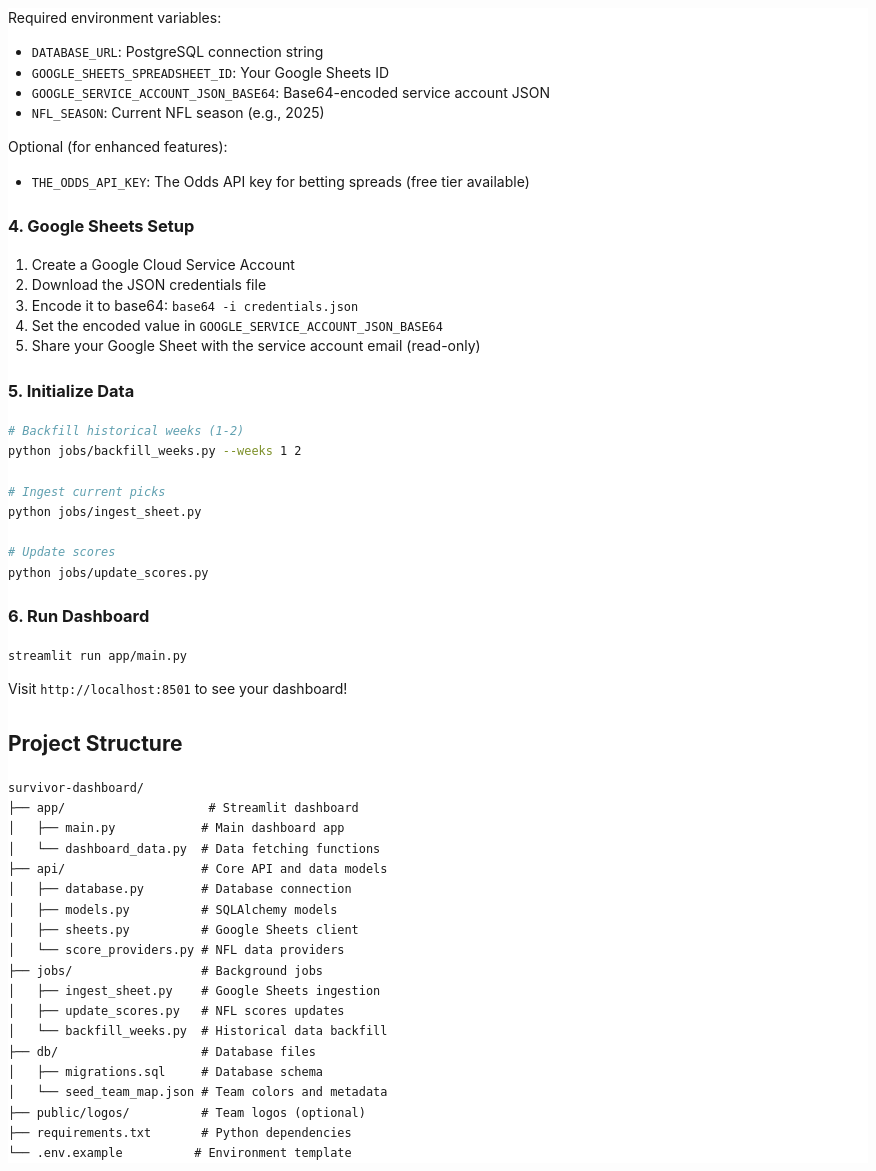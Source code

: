 Required environment variables:
- `DATABASE_URL`: PostgreSQL connection string
- `GOOGLE_SHEETS_SPREADSHEET_ID`: Your Google Sheets ID
- `GOOGLE_SERVICE_ACCOUNT_JSON_BASE64`: Base64-encoded service account JSON
- `NFL_SEASON`: Current NFL season (e.g., 2025)

Optional (for enhanced features):
- `THE_ODDS_API_KEY`: The Odds API key for betting spreads (free tier available)

### 4. Google Sheets Setup

1. Create a Google Cloud Service Account
2. Download the JSON credentials file
3. Encode it to base64: `base64 -i credentials.json`
4. Set the encoded value in `GOOGLE_SERVICE_ACCOUNT_JSON_BASE64`
5. Share your Google Sheet with the service account email (read-only)

### 5. Initialize Data

```bash
# Backfill historical weeks (1-2)
python jobs/backfill_weeks.py --weeks 1 2

# Ingest current picks
python jobs/ingest_sheet.py

# Update scores
python jobs/update_scores.py
```

### 6. Run Dashboard

```bash
streamlit run app/main.py
```

Visit `http://localhost:8501` to see your dashboard!

## Project Structure

```
survivor-dashboard/
├── app/                    # Streamlit dashboard
│   ├── main.py            # Main dashboard app
│   └── dashboard_data.py  # Data fetching functions
├── api/                   # Core API and data models
│   ├── database.py        # Database connection
│   ├── models.py          # SQLAlchemy models
│   ├── sheets.py          # Google Sheets client
│   └── score_providers.py # NFL data providers
├── jobs/                  # Background jobs
│   ├── ingest_sheet.py    # Google Sheets ingestion
│   ├── update_scores.py   # NFL scores updates
│   └── backfill_weeks.py  # Historical data backfill
├── db/                    # Database files
│   ├── migrations.sql     # Database schema
│   └── seed_team_map.json # Team colors and metadata
├── public/logos/          # Team logos (optional)
├── requirements.txt       # Python dependencies
└── .env.example          # Environment template
```
